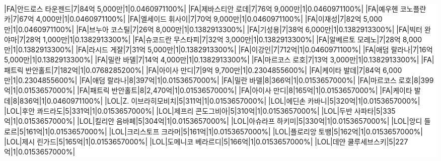 |FA|안드로스 타운젠드|7|84억 5,000만|1|0.0460971100%|
|FA|제바스티안 로데|7|76억 9,000만|1|0.0460971100%|
|FA|예우헨 코노플랸카|7|67억 4,000만|1|0.0460971100%|
|FA|엘세이드 휘사이|7|70억 9,000만|1|0.0460971100%|
|FA|이재성|7|82억 5,000만|1|0.0460971100%|
|FA|브누아 코스틸|7|26억 8,000만|1|0.1382913300%|
|FA|기성용|7|38억 6,000만|1|0.1382913300%|
|FA|빅터 완야마|7|28억 1,000만|1|0.1382913300%|
|FA|슈코드란 무스타피|7|32억 3,000만|1|0.1382913300%|
|FA|알베르토 모레노|7|28억 8,000만|1|0.1382913300%|
|FA|라시드 게잘|7|31억 5,000만|1|0.1382913300%|
|FA|이강인|7|712억|1|0.0460971100%|
|FA|애덤 랄라나|7|16억 5,000만|1|0.1382913300%|
|FA|밀란 바델|7|14억 4,000만|1|0.1382913300%|
|FA|마르코스 로호|7|13억 3,000만|1|0.1382913300%|
|FA|패트릭 반안홀트|7|182억|1|0.0768285200%|
|FA|아이사 만디|7|9억 9,700만|1|0.2304855600%|
|FA|케이타 발데|7|84억 6,000만|1|0.2304855600%|
|FA|애덤 랄라나|8|397억|1|0.0153657000%|
|FA|밀란 바델|8|366억|1|0.0153657000%|
|FA|마르코스 로호|8|399억|1|0.0153657000%|
|FA|패트릭 반안홀트|8|2,470억|1|0.0153657000%|
|FA|아이사 만디|8|165억|1|0.0153657000%|
|FA|케이타 발데|8|836억|1|0.0460971100%|
|LOL|Z. 이브라히모비치|5|311억|1|0.0153657000%|
|LOL|에딘손 카바니|5|320억|1|0.0153657000%|
|LOL|후안 콰드라도|5|331억|1|0.0153657000%|
|LOL|제프리 콘도그비아|5|310억|1|0.0153657000%|
|LOL|두반 사파타|5|335억|1|0.0153657000%|
|LOL|킬리안 음바페|5|304억|1|0.0153657000%|
|LOL|아슈라프 하키미|5|330억|1|0.0153657000%|
|LOL|앙디 들로르|5|161억|1|0.0153657000%|
|LOL|크리스토프 크라머|5|161억|1|0.0153657000%|
|LOL|플로리앙 토뱅|5|162억|1|0.0153657000%|
|LOL|제시 린가드|5|165억|1|0.0153657000%|
|LOL|도메니코 베라르디|5|166억|1|0.0153657000%|
|LOL|데얀 쿨루세브스키|5|227억|1|0.0153657000%|